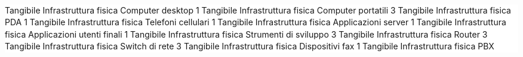 <tr class="even">
<td style="border:1px solid black;">Tangibile</td>
<td style="border:1px solid black;">Infrastruttura fisica</td>
<td style="border:1px solid black;">Computer desktop</td>
<td style="border:1px solid black;">1</td>
</tr>
<tr class="odd">
<td style="border:1px solid black;">Tangibile</td>
<td style="border:1px solid black;">Infrastruttura fisica</td>
<td style="border:1px solid black;">Computer portatili</td>
<td style="border:1px solid black;">3</td>
</tr>
<tr class="even">
<td style="border:1px solid black;">Tangibile</td>
<td style="border:1px solid black;">Infrastruttura fisica</td>
<td style="border:1px solid black;">PDA</td>
<td style="border:1px solid black;">1</td>
</tr>
<tr class="odd">
<td style="border:1px solid black;">Tangibile</td>
<td style="border:1px solid black;">Infrastruttura fisica</td>
<td style="border:1px solid black;">Telefoni cellulari</td>
<td style="border:1px solid black;">1</td>
</tr>
<tr class="even">
<td style="border:1px solid black;">Tangibile</td>
<td style="border:1px solid black;">Infrastruttura fisica</td>
<td style="border:1px solid black;">Applicazioni server</td>
<td style="border:1px solid black;">1</td>
</tr>
<tr class="odd">
<td style="border:1px solid black;">Tangibile</td>
<td style="border:1px solid black;">Infrastruttura fisica</td>
<td style="border:1px solid black;">Applicazioni utenti finali</td>
<td style="border:1px solid black;">1</td>
</tr>
<tr class="even">
<td style="border:1px solid black;">Tangibile</td>
<td style="border:1px solid black;">Infrastruttura fisica</td>
<td style="border:1px solid black;">Strumenti di sviluppo</td>
<td style="border:1px solid black;">3</td>
</tr>
<tr class="odd">
<td style="border:1px solid black;">Tangibile</td>
<td style="border:1px solid black;">Infrastruttura fisica</td>
<td style="border:1px solid black;">Router</td>
<td style="border:1px solid black;">3</td>
</tr>
<tr class="even">
<td style="border:1px solid black;">Tangibile</td>
<td style="border:1px solid black;">Infrastruttura fisica</td>
<td style="border:1px solid black;">Switch di rete</td>
<td style="border:1px solid black;">3</td>
</tr>
<tr class="odd">
<td style="border:1px solid black;">Tangibile</td>
<td style="border:1px solid black;">Infrastruttura fisica</td>
<td style="border:1px solid black;">Dispositivi fax</td>
<td style="border:1px solid black;">1</td>
</tr>
<tr class="even">
<td style="border:1px solid black;">Tangibile</td>
<td style="border:1px solid black;">Infrastruttura fisica</td>
<td style="border:1px solid black;">PBX</td>